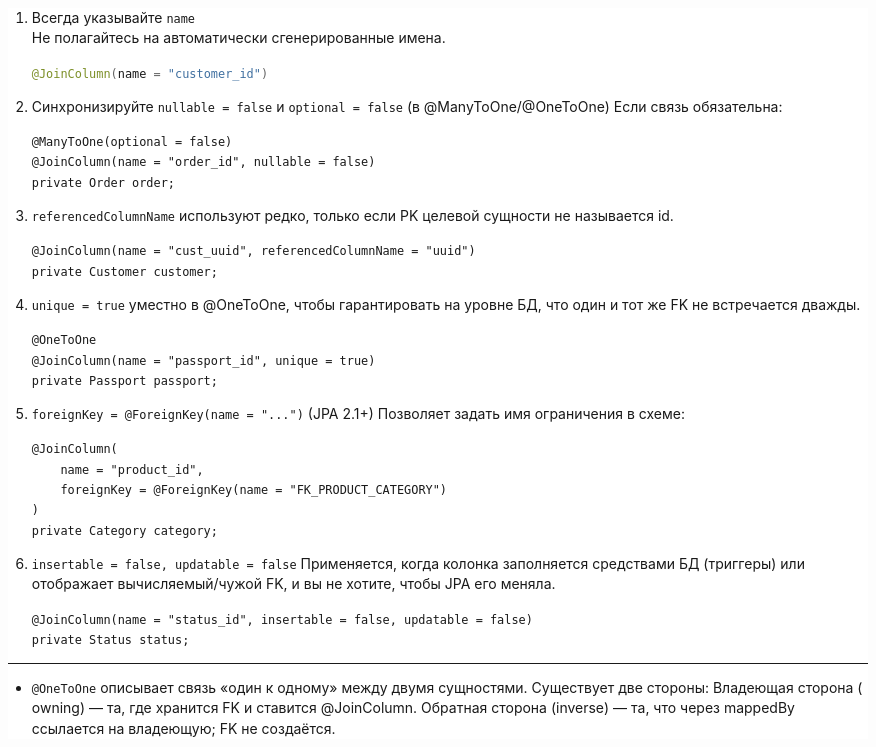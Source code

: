 1. Всегда указывайте `name`  
   Не полагайтесь на автоматически сгенерированные имена.

    ```java
    @JoinColumn(name = "customer_id")
    ```

2. Синхронизируйте `nullable = false` и `optional = false` (в @ManyToOne/@OneToOne)
   Если связь обязательна:

    ```
    @ManyToOne(optional = false)
    @JoinColumn(name = "order_id", nullable = false)
    private Order order;
    ```

3. `referencedColumnName` используют редко, только если PK целевой сущности не называется id.

   ```
   @JoinColumn(name = "cust_uuid", referencedColumnName = "uuid")
   private Customer customer;
   ```


4. `unique = true` уместно в @OneToOne, чтобы гарантировать на уровне БД, что один и тот же FK не встречается дважды.

   ```
   @OneToOne
   @JoinColumn(name = "passport_id", unique = true)
   private Passport passport;
   ```

5. `foreignKey = @ForeignKey(name = "...")` (JPA 2.1+)
   Позволяет задать имя ограничения в схеме:

    ```
    @JoinColumn(
        name = "product_id",
        foreignKey = @ForeignKey(name = "FK_PRODUCT_CATEGORY")
    )
    private Category category;
    ```

6. `insertable = false, updatable = false`
   Применяется, когда колонка заполняется средствами БД (триггеры) или отображает вычисляемый/чужой FK, и вы не хотите,
   чтобы JPA его меняла.

    ```
    @JoinColumn(name = "status_id", insertable = false, updatable = false)
    private Status status;
    ```

---

- `@OneToOne` описывает связь «один к одному» между двумя сущностями. Существует две стороны: Владеющая сторона (
  owning) — та, где хранится FK и ставится @JoinColumn. Обратная сторона (inverse) — та, что через mappedBy ссылается на
  владеющую; FK не создаётся.

